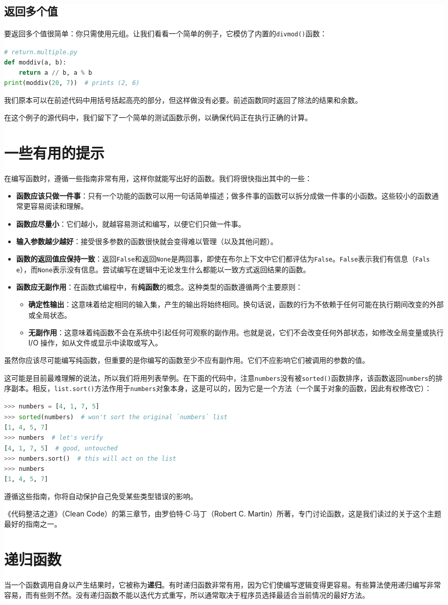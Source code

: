 ## 返回多个值

要返回多个值很简单：你只需使用元组。让我们看看一个简单的例子，它模仿了内置的`divmod()`函数：

```py
# return.multiple.py
def moddiv(a, b):
    return a // b, a % b
print(moddiv(20, 7))  # prints (2, 6) 
```

我们原本可以在前述代码中用括号括起高亮的部分，但这样做没有必要。前述函数同时返回了除法的结果和余数。

在这个例子的源代码中，我们留下了一个简单的测试函数示例，以确保代码正在执行正确的计算。

# 一些有用的提示

在编写函数时，遵循一些指南非常有用，这样你就能写出好的函数。我们将很快指出其中的一些：

+   **函数应该只做一件事**：只有一个功能的函数可以用一句话简单描述；做多件事的函数可以拆分成做一件事的小函数。这些较小的函数通常更容易阅读和理解。

+   **函数应尽量小**：它们越小，就越容易测试和编写，以便它们只做一件事。

+   **输入参数越少越好**：接受很多参数的函数很快就会变得难以管理（以及其他问题）。

+   **函数的返回值应保持一致**：返回`False`和返回`None`是两回事，即使在布尔上下文中它们都评估为`False`。`False`表示我们有信息（`False`），而`None`表示没有信息。尝试编写在逻辑中无论发生什么都能以一致方式返回结果的函数。

+   **函数应无副作用**：在函数式编程中，有**纯函数**的概念。这种类型的函数遵循两个主要原则：

    +   **确定性输出**：这意味着给定相同的输入集，产生的输出将始终相同。换句话说，函数的行为不依赖于任何可能在执行期间改变的外部或全局状态。

    +   **无副作用**：这意味着纯函数不会在系统中引起任何可观察的副作用。也就是说，它们不会改变任何外部状态，如修改全局变量或执行 I/O 操作，如从文件或显示中读取或写入。

虽然你应该尽可能编写纯函数，但重要的是你编写的函数至少不应有副作用。它们不应影响它们被调用的参数的值。

这可能是目前最难理解的说法，所以我们将用列表举例。在下面的代码中，注意`numbers`没有被`sorted()`函数排序，该函数返回`numbers`的排序副本。相反，`list.sort()`方法作用于`numbers`对象本身，这是可以的，因为它是一个方法（一个属于对象的函数，因此有权修改它）：

```py
>>> numbers = [4, 1, 7, 5]
>>> sorted(numbers)  # won't sort the original `numbers` list
[1, 4, 5, 7]
>>> numbers  # let's verify
[4, 1, 7, 5]  # good, untouched
>>> numbers.sort()  # this will act on the list
>>> numbers
[1, 4, 5, 7] 
```

遵循这些指南，你将自动保护自己免受某些类型错误的影响。

《代码整洁之道》（Clean Code）的第三章节，由罗伯特·C·马丁（Robert C. Martin）所著，专门讨论函数，这是我们读过的关于这个主题最好的指南之一。

# 递归函数

当一个函数调用自身以产生结果时，它被称为**递归**。有时递归函数非常有用，因为它们使编写逻辑变得更容易。有些算法使用递归编写非常容易，而有些则不然。没有递归函数不能以迭代方式重写，所以通常取决于程序员选择最适合当前情况的最好方法。
